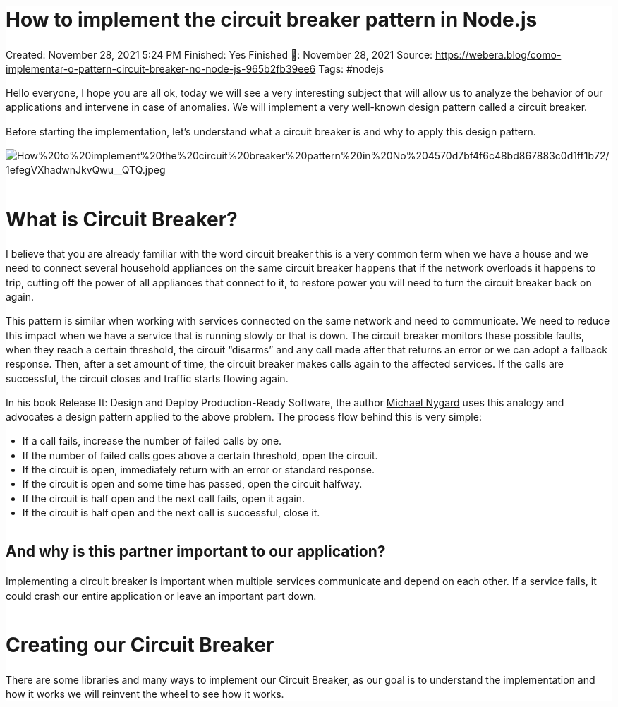 # How to implement the circuit breaker pattern in Node.js

Created: November 28, 2021 5:24 PM
Finished: Yes
Finished 📅: November 28, 2021
Source: https://webera.blog/como-implementar-o-pattern-circuit-breaker-no-node-js-965b2fb39ee6
Tags: #nodejs

Hello everyone, I hope you are all ok, today we will see a very interesting subject that will allow us to analyze the behavior of our applications and intervene in case of anomalies. We will implement a very well-known design pattern called a circuit breaker.

Before starting the implementation, let’s understand what a circuit breaker is and why to apply this design pattern.

![How%20to%20implement%20the%20circuit%20breaker%20pattern%20in%20No%204570d7bf4f6c48bd867883c0d1ff1b72/1efegVXhadwnJkvQwu__QTQ.jpeg](How%20to%20implement%20the%20circuit%20breaker%20pattern%20in%20No%204570d7bf4f6c48bd867883c0d1ff1b72/1efegVXhadwnJkvQwu__QTQ.jpeg)

# What is Circuit Breaker?

I believe that you are already familiar with the word circuit breaker this is a very common term when we have a house and we need to connect several household appliances on the same circuit breaker happens that if the network overloads it happens to trip, cutting off the power of all appliances that connect to it, to restore power you will need to turn the circuit breaker back on again.

This pattern is similar when working with services connected on the same network and need to communicate. We need to reduce this impact when we have a service that is running slowly or that is down. The circuit breaker monitors these possible faults, when they reach a certain threshold, the circuit “disarms” and any call made after that returns an error or we can adopt a fallback response. Then, after a set amount of time, the circuit breaker makes calls again to the affected services. If the calls are successful, the circuit closes and traffic starts flowing again.

In his book Release It: Design and Deploy Production-Ready Software, the author [Michael Nygard](https://twitter.com/mtnygard) uses this analogy and advocates a design pattern applied to the above problem. The process flow behind this is very simple:

- If a call fails, increase the number of failed calls by one.
- If the number of failed calls goes above a certain threshold, open the circuit.
- If the circuit is open, immediately return with an error or standard response.
- If the circuit is open and some time has passed, open the circuit halfway.
- If the circuit is half open and the next call fails, open it again.
- If the circuit is half open and the next call is successful, close it.

## And why is this partner important to our application?

Implementing a circuit breaker is important when multiple services communicate and depend on each other. If a service fails, it could crash our entire application or leave an important part down.

# Creating our Circuit Breaker

There are some libraries and many ways to implement our Circuit Breaker, as our goal is to understand the implementation and how it works we will reinvent the wheel to see how it works.
